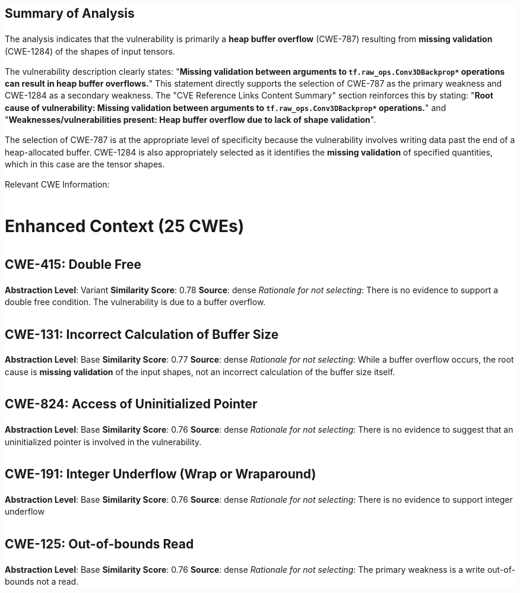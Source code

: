 ## Summary of Analysis
The analysis indicates that the vulnerability is primarily a **heap buffer overflow** (CWE-787) resulting from **missing validation** (CWE-1284) of the shapes of input tensors.

The vulnerability description clearly states: "**Missing validation between arguments to `tf.raw_ops.Conv3DBackprop*` operations can result in heap buffer overflows.**" This statement directly supports the selection of CWE-787 as the primary weakness and CWE-1284 as a secondary weakness. The "CVE Reference Links Content Summary" section reinforces this by stating: "**Root cause of vulnerability: Missing validation between arguments to `tf.raw_ops.Conv3DBackprop*` operations.**" and "**Weaknesses/vulnerabilities present: Heap buffer overflow due to lack of shape validation**".

The selection of CWE-787 is at the appropriate level of specificity because the vulnerability involves writing data past the end of a heap-allocated buffer. CWE-1284 is also appropriately selected as it identifies the **missing validation** of specified quantities, which in this case are the tensor shapes.

Relevant CWE Information:

# Enhanced Context (25 CWEs)

## CWE-415: Double Free
**Abstraction Level**: Variant
**Similarity Score**: 0.78
**Source**: dense
*Rationale for not selecting*: There is no evidence to support a double free condition. The vulnerability is due to a buffer overflow.

## CWE-131: Incorrect Calculation of Buffer Size
**Abstraction Level**: Base
**Similarity Score**: 0.77
**Source**: dense
*Rationale for not selecting*: While a buffer overflow occurs, the root cause is **missing validation** of the input shapes, not an incorrect calculation of the buffer size itself.

## CWE-824: Access of Uninitialized Pointer
**Abstraction Level**: Base
**Similarity Score**: 0.76
**Source**: dense
*Rationale for not selecting*: There is no evidence to suggest that an uninitialized pointer is involved in the vulnerability.

## CWE-191: Integer Underflow (Wrap or Wraparound)
**Abstraction Level**: Base
**Similarity Score**: 0.76
**Source**: dense
*Rationale for not selecting*: There is no evidence to support integer underflow

## CWE-125: Out-of-bounds Read
**Abstraction Level**: Base
**Similarity Score**: 0.76
**Source**: dense
*Rationale for not selecting*: The primary weakness is a write out-of-bounds not a read.
